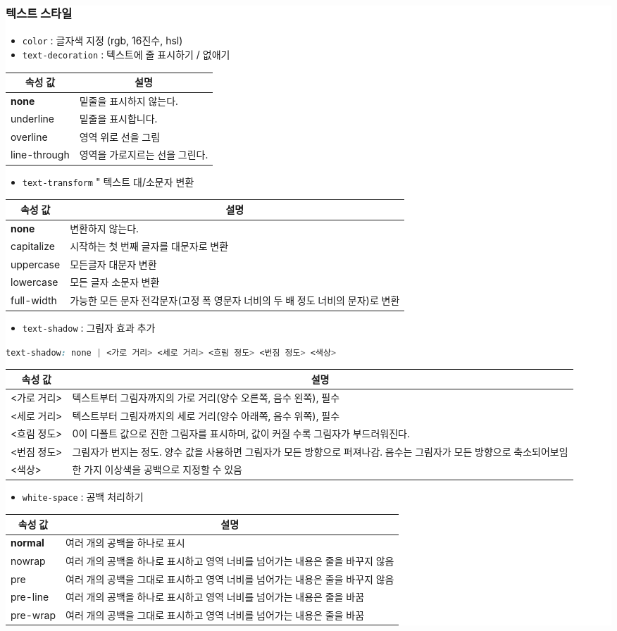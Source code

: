 ### 텍스트 스타일

- `color` : 글자색 지정 (rgb, 16진수, hsl)
- `text-decoration` : 텍스트에 줄 표시하기 / 없애기

| 속성 값 | 설명 |
|--------|--------|
|**none**|밑줄을 표시하지 않는다.|
|underline|밑줄을 표시합니다.|
|overline|영역 위로 선을 그림|
|line-through|영역을 가로지르는 선을 그린다.|

- `text-transform` " 텍스트 대/소문자 변환

| 속성 값 | 설명 |
|--------|--------|
|**none**|변환하지 않는다.|
|capitalize|시작하는 첫 번째 글자를 대문자로 변환|
|uppercase|모든글자 대문자 변환|
|lowercase|모든 글자 소문자 변환|
|full-width|가능한 모든 문자 전각문자(고정 폭 영문자 너비의 두 배 정도 너비의 문자)로 변환|

- `text-shadow` : 그림자 효과 추가
```css
text-shadow: none | <가로 거리> <세로 거리> <흐림 정도> <번짐 정도> <색상>
```

| 속성 값 | 설명 |
|--------|--------|
|<가로 거리>| 텍스트부터 그림자까지의 가로 거리(양수 오른쪽, 음수 왼쪽), 필수|
|<세로 거리>| 텍스트부터 그림자까지의 세로 거리(양수 아래쪽, 음수 위쪽), 필수|
|<흐림 정도>|0이 디폴트 값으로 진한 그림자를 표시하며, 값이 커질 수록 그림자가 부드러워진다.|
|<번짐 정도>|그림자가 번지는 정도. 양수 값을 사용하면 그림자가 모든 방향으로 퍼져나감. 음수는 그림자가 모든 방향으로 축소되어보임|
|<색상>|한 가지 이상색을 공백으로 지정할 수 있음|

- `white-space` : 공백 처리하기

| 속성 값 | 설명 |
|--------|--------|
|**normal**|여러 개의 공백을 하나로 표시|
|nowrap|여러 개의 공백을 하나로 표시하고 영역 너비를 넘어가는 내용은 줄을 바꾸지 않음|
|pre|여러 개의 공백을 그대로 표시하고 영역 너비를 넘어가는 내용은 줄을 바꾸지 않음|
|pre-line|여러 개의 공백을 하나로 표시하고 영역 너비를 넘어가는 내용은 줄을 바꿈|
|pre-wrap|여러 개의 공백을 그대로 표시하고 영역 너비를 넘어가는 내용은 줄을 바꿈|
